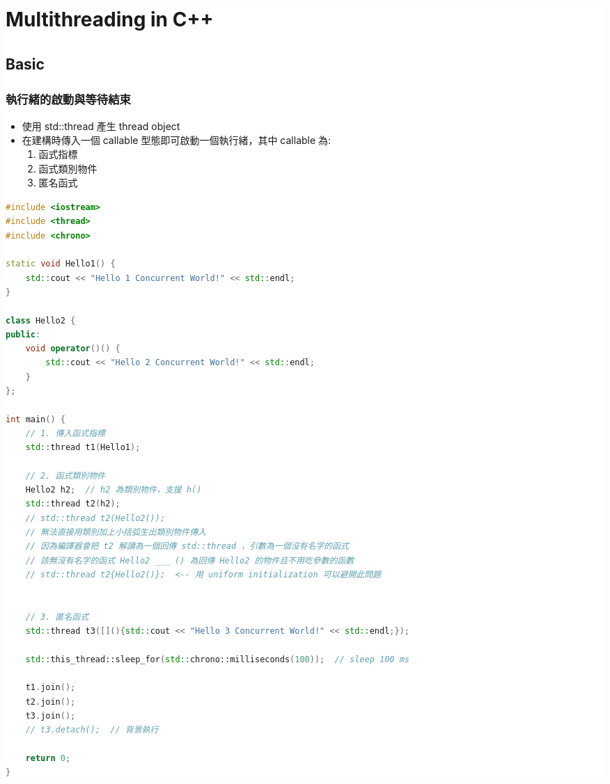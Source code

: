  # Multithreading in C++
## Basic
### 執行緒的啟動與等待結束

* 使用 std::thread 產生 thread object
* 在建構時傳入一個 callable 型態即可啟動一個執行緒，其中 callable 為: 
  1. 函式指標 
  2. 函式類別物件
  3. 匿名函式

```cpp
#include <iostream>
#include <thread>
#include <chrono>

static void Hello1() {
    std::cout << "Hello 1 Concurrent World!" << std::endl;
}

class Hello2 {
public:
    void operator()() {
        std::cout << "Hello 2 Concurrent World!" << std::endl;
    }
};

int main() {    
    // 1. 傳入函式指標
    std::thread t1(Hello1);
    
    // 2. 函式類別物件
    Hello2 h2;  // h2 為類別物件，支援 h() 
    std::thread t2(h2); 
    // std::thread t2(Hello2()); 
    // 無法直接用類別加上小括弧生出類別物件傳入
    // 因為編譯器會把 t2 解讀為一個回傳 std::thread ，引數為一個沒有名字的函式
    // 該無沒有名字的函式 Hello2 ___ () 為回傳 Hello2 的物件且不用吃參數的函數
    // std::thread t2{Hello2()};  <-- 用 uniform initialization 可以避開此問題
    
    
    // 3. 匿名函式
    std::thread t3([](){std::cout << "Hello 3 Concurrent World!" << std::endl;});
    
    std::this_thread::sleep_for(std::chrono::milliseconds(100));  // sleep 100 ms
    
    t1.join();
    t2.join();
    t3.join();
    // t3.detach();  // 背景執行
    
    return 0;
}
```
